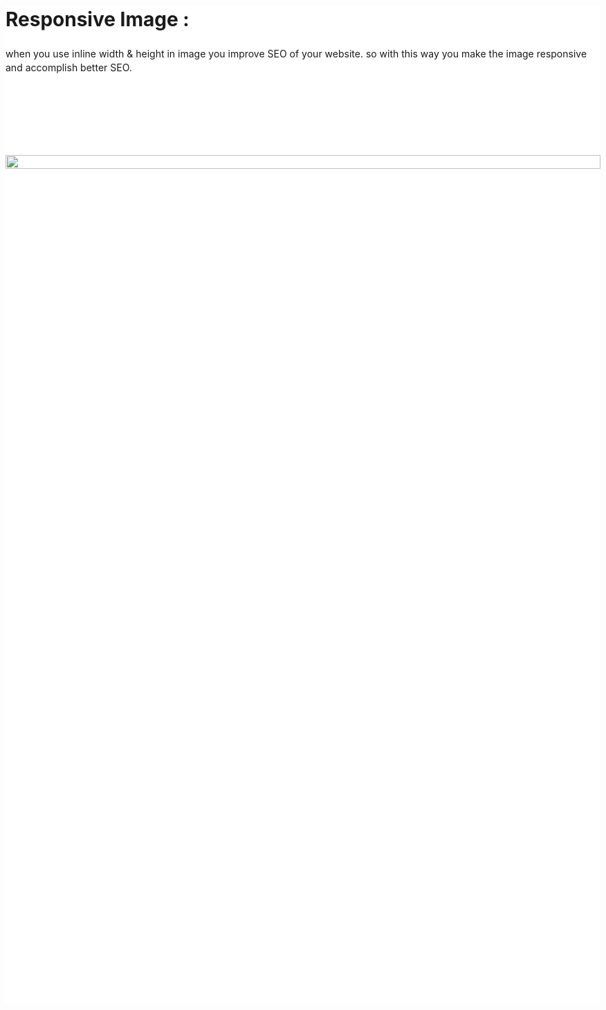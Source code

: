# Responsive Image :

when you use inline width & height in image you improve SEO of your website.
so with this way you make the image responsive and accomplish better SEO.

<pre>
<code>
<style>
  img {
    width: 100%;
    height: auto;
    aspect-ratio: attr(width) / attr(height);
  }
</style>
</code>

<img src="https://user-images.githubusercontent.com/60566868/184247519-7e6ae5e8-e92f-4dd6-bb46-e8d74cfad164.png" alt="" width="350" height="500">
</pre>
